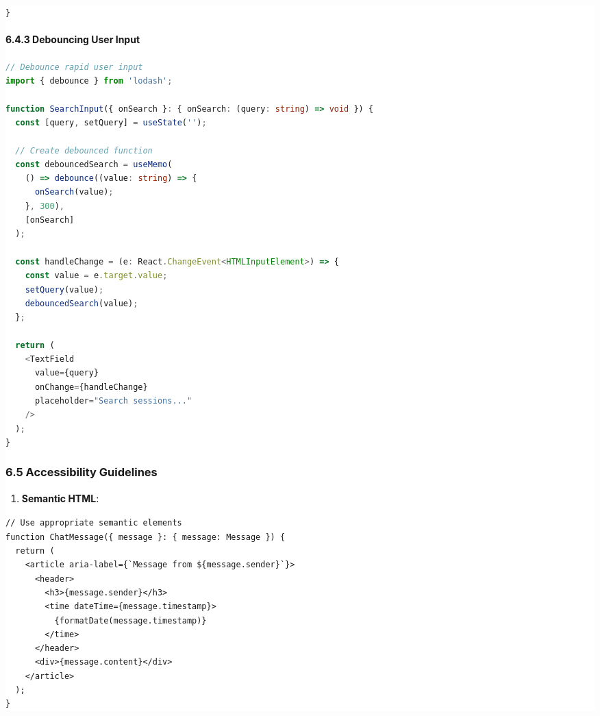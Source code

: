 ```typescript
}
```

#### 6.4.3 Debouncing User Input

```typescript
// Debounce rapid user input
import { debounce } from 'lodash';

function SearchInput({ onSearch }: { onSearch: (query: string) => void }) {
  const [query, setQuery] = useState('');
  
  // Create debounced function
  const debouncedSearch = useMemo(
    () => debounce((value: string) => {
      onSearch(value);
    }, 300),
    [onSearch]
  );
  
  const handleChange = (e: React.ChangeEvent<HTMLInputElement>) => {
    const value = e.target.value;
    setQuery(value);
    debouncedSearch(value);
  };
  
  return (
    <TextField
      value={query}
      onChange={handleChange}
      placeholder="Search sessions..."
    />
  );
}
```

### 6.5 Accessibility Guidelines

1. **Semantic HTML**:

```tsx
// Use appropriate semantic elements
function ChatMessage({ message }: { message: Message }) {
  return (
    <article aria-label={`Message from ${message.sender}`}>
      <header>
        <h3>{message.sender}</h3>
        <time dateTime={message.timestamp}>
          {formatDate(message.timestamp)}
        </time>
      </header>
      <div>{message.content}</div>
    </article>
  );
}
```
